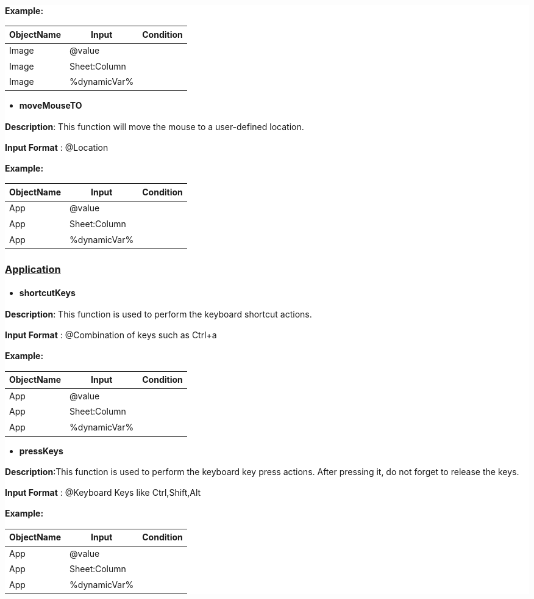 **Example:**

| ObjectName | Input        | Condition |
|------------|--------------|-----------|
| Image      | @value       |           |
| Image      | Sheet:Column |           |
| Image      | %dynamicVar% |           |

* **moveMouseTO**

**Description**: This function will move the mouse to a user-defined location.

**Input Format** : @Location

**Example:**

| ObjectName | Input        | Condition |
|------------|--------------|-----------|
|  App       | @value       |           |
|  App       | Sheet:Column |           |
|  App       | %dynamicVar% |           |

### **<u>Application</u>**

* **shortcutKeys**

**Description**: This function is used to perform the keyboard shortcut actions.

**Input Format** : @Combination of keys such as Ctrl+a

**Example:**

| ObjectName | Input        | Condition |
|------------|--------------|-----------|
|  App       | @value       |           |
|  App       | Sheet:Column |           |
|  App       | %dynamicVar% |           |

* **pressKeys**

**Description**:This function is used to perform the keyboard key press actions. After pressing it, do not forget to release the keys.

**Input Format** : @Keyboard Keys like Ctrl,Shift,Alt

**Example:**

| ObjectName | Input        | Condition |
|------------|--------------|-----------|
|  App       | @value       |           |
|  App       | Sheet:Column |           |
|  App       | %dynamicVar% |           |
